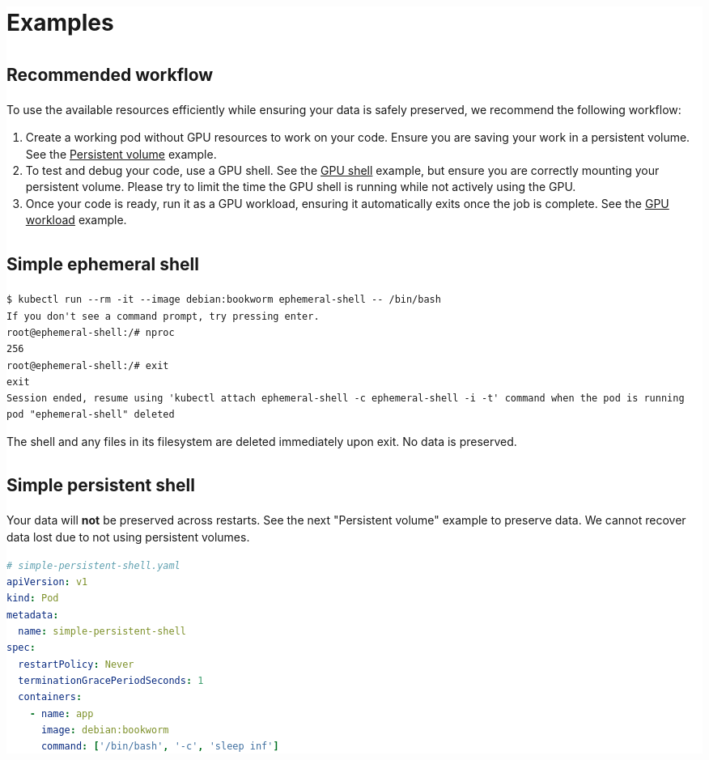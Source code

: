 # Examples

## Recommended workflow

To use the available resources efficiently while ensuring your data is safely
preserved, we recommend the following workflow:

1. Create a working pod without GPU resources to work on your code. Ensure you
   are saving your work in a persistent volume. See the [Persistent
   volume][persistent-volume] example.
2. To test and debug your code, use a GPU shell. See the [GPU shell][gpu-shell]
   example, but ensure you are correctly mounting your persistent volume. Please
   try to limit the time the GPU shell is running while not actively using the
   GPU.
3. Once your code is ready, run it as a GPU workload, ensuring it automatically
   exits once the job is complete. See the [GPU workload][gpu-workload] example.

[persistent-volume]: #persistent-volume
[gpu-shell]: #gpu-shell
[gpu-workload]: #gpu-workload

## Simple ephemeral shell

```console
$ kubectl run --rm -it --image debian:bookworm ephemeral-shell -- /bin/bash
If you don't see a command prompt, try pressing enter.
root@ephemeral-shell:/# nproc
256
root@ephemeral-shell:/# exit
exit
Session ended, resume using 'kubectl attach ephemeral-shell -c ephemeral-shell -i -t' command when the pod is running
pod "ephemeral-shell" deleted
```

The shell and any files in its filesystem are deleted immediately upon exit. No
data is preserved.

## Simple persistent shell

<div class="warning">

Your data will **not**  be preserved across restarts. See the next "Persistent
volume" example to preserve data. We cannot recover data lost due to not using
persistent volumes.

</div>

```yaml
# simple-persistent-shell.yaml
apiVersion: v1
kind: Pod
metadata:
  name: simple-persistent-shell
spec:
  restartPolicy: Never
  terminationGracePeriodSeconds: 1
  containers:
    - name: app
      image: debian:bookworm
      command: ['/bin/bash', '-c', 'sleep inf']
```
